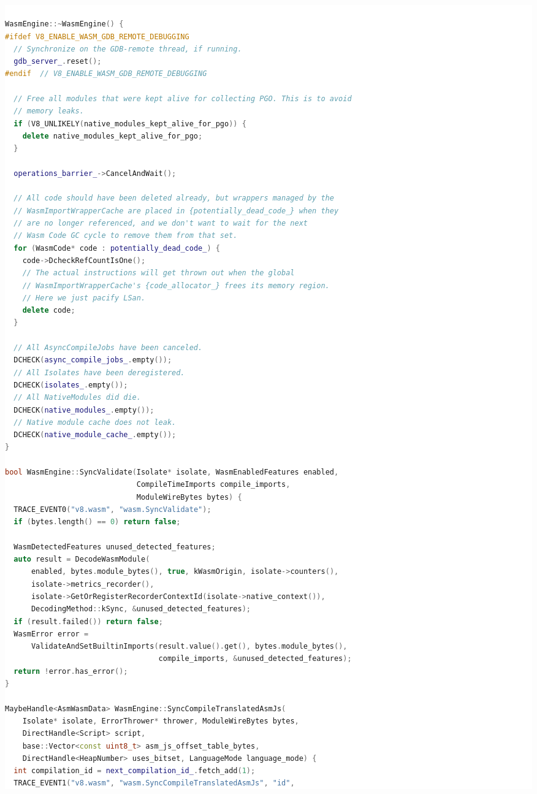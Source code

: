 ```cpp

WasmEngine::~WasmEngine() {
#ifdef V8_ENABLE_WASM_GDB_REMOTE_DEBUGGING
  // Synchronize on the GDB-remote thread, if running.
  gdb_server_.reset();
#endif  // V8_ENABLE_WASM_GDB_REMOTE_DEBUGGING

  // Free all modules that were kept alive for collecting PGO. This is to avoid
  // memory leaks.
  if (V8_UNLIKELY(native_modules_kept_alive_for_pgo)) {
    delete native_modules_kept_alive_for_pgo;
  }

  operations_barrier_->CancelAndWait();

  // All code should have been deleted already, but wrappers managed by the
  // WasmImportWrapperCache are placed in {potentially_dead_code_} when they
  // are no longer referenced, and we don't want to wait for the next
  // Wasm Code GC cycle to remove them from that set.
  for (WasmCode* code : potentially_dead_code_) {
    code->DcheckRefCountIsOne();
    // The actual instructions will get thrown out when the global
    // WasmImportWrapperCache's {code_allocator_} frees its memory region.
    // Here we just pacify LSan.
    delete code;
  }

  // All AsyncCompileJobs have been canceled.
  DCHECK(async_compile_jobs_.empty());
  // All Isolates have been deregistered.
  DCHECK(isolates_.empty());
  // All NativeModules did die.
  DCHECK(native_modules_.empty());
  // Native module cache does not leak.
  DCHECK(native_module_cache_.empty());
}

bool WasmEngine::SyncValidate(Isolate* isolate, WasmEnabledFeatures enabled,
                              CompileTimeImports compile_imports,
                              ModuleWireBytes bytes) {
  TRACE_EVENT0("v8.wasm", "wasm.SyncValidate");
  if (bytes.length() == 0) return false;

  WasmDetectedFeatures unused_detected_features;
  auto result = DecodeWasmModule(
      enabled, bytes.module_bytes(), true, kWasmOrigin, isolate->counters(),
      isolate->metrics_recorder(),
      isolate->GetOrRegisterRecorderContextId(isolate->native_context()),
      DecodingMethod::kSync, &unused_detected_features);
  if (result.failed()) return false;
  WasmError error =
      ValidateAndSetBuiltinImports(result.value().get(), bytes.module_bytes(),
                                   compile_imports, &unused_detected_features);
  return !error.has_error();
}

MaybeHandle<AsmWasmData> WasmEngine::SyncCompileTranslatedAsmJs(
    Isolate* isolate, ErrorThrower* thrower, ModuleWireBytes bytes,
    DirectHandle<Script> script,
    base::Vector<const uint8_t> asm_js_offset_table_bytes,
    DirectHandle<HeapNumber> uses_bitset, LanguageMode language_mode) {
  int compilation_id = next_compilation_id_.fetch_add(1);
  TRACE_EVENT1("v8.wasm", "wasm.SyncCompileTranslatedAsmJs", "id",
```